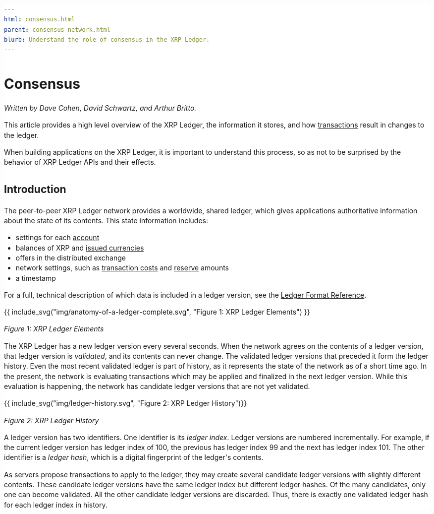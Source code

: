 ```yaml
---
html: consensus.html
parent: consensus-network.html
blurb: Understand the role of consensus in the XRP Ledger.
---
```

# Consensus

_Written by Dave Cohen, David Schwartz, and Arthur Britto._

This article provides a high level overview of the XRP Ledger, the information it stores, and how [transactions](transaction-formats.html) result in changes to the ledger.

When building applications on the XRP Ledger, it is important to understand this process, so as not to be surprised by the behavior of XRP Ledger APIs and their effects.


## Introduction

The peer-to-peer XRP Ledger network provides a worldwide, shared ledger, which gives applications authoritative information about the state of its contents. This state information includes:

- settings for each [account](accounts.html)
- balances of XRP and [issued currencies](issued-currencies.html)
- offers in the distributed exchange
- network settings, such as [transaction costs](transaction-cost.html) and [reserve](reserves.html) amounts
- a timestamp

For a full, technical description of which data is included in a ledger version, see the [Ledger Format Reference](ledger-data-formats.html).

{{ include_svg("img/anatomy-of-a-ledger-complete.svg", "Figure 1: XRP Ledger Elements") }}

_Figure 1: XRP Ledger Elements_

The XRP Ledger has a new ledger version every several seconds. When the network agrees on the contents of a ledger version, that ledger version is _validated_, and its contents can never change. The validated ledger versions that preceded it form the ledger history. Even the most recent validated ledger is part of history, as it represents the state of the network as of a short time ago. In the present, the network is evaluating transactions which may be applied and finalized in the next ledger version. While this evaluation is happening, the network has candidate ledger versions that are not yet validated.

{{ include_svg("img/ledger-history.svg", "Figure 2: XRP Ledger History")}}

_Figure 2: XRP Ledger History_

A ledger version has two identifiers. One identifier is its _ledger index_. Ledger versions are numbered incrementally. For example, if the current ledger version has ledger index of 100, the previous has ledger index 99 and the next has ledger index 101. The other identifier is a _ledger hash_, which is a digital fingerprint of the ledger's contents.

As servers propose transactions to apply to the ledger, they may create several candidate ledger versions with slightly different contents. These candidate ledger versions have the same ledger index but different ledger hashes. Of the many candidates, only one can become validated. All the other candidate ledger versions are discarded. Thus, there is exactly one validated ledger hash for each ledger index in history.
